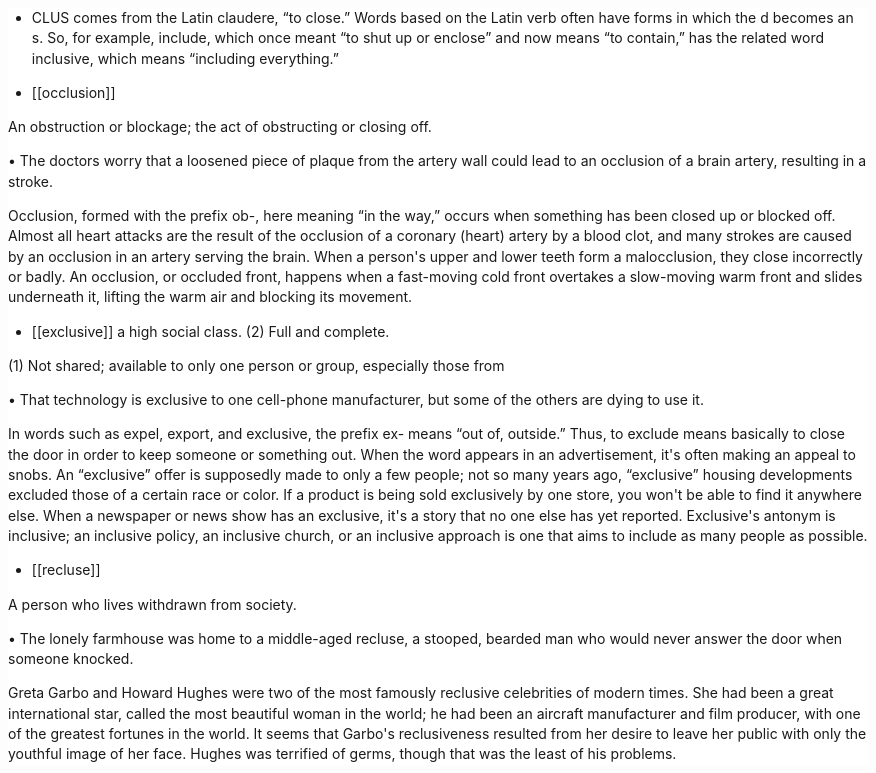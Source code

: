 - CLUS comes from the Latin claudere, “to close.” Words based on the Latin verb often have forms in
which the d becomes an s. So, for example, include, which once meant “to shut up or enclose” and
now means “to contain,” has the related word inclusive, which means “including everything.”

- [[occlusion]] 

 An obstruction or blockage; the act of obstructing or closing off. 

• The doctors worry that a loosened piece of plaque from the artery wall could lead to an occlusion
of a brain artery, resulting in a stroke. 

Occlusion, formed with the prefix ob-, here meaning “in the way,” occurs when something has been
closed up or blocked off. Almost all heart attacks are the result of the occlusion of a coronary (heart)
artery by a blood clot, and many strokes are caused by an occlusion in an artery serving the brain.
When  a  person's  upper  and  lower  teeth  form  a  malocclusion,  they  close  incorrectly  or  badly.  An
occlusion, or occluded front, happens when a fast-moving cold front overtakes a slow-moving warm
front and slides underneath it, lifting the warm air and blocking its movement.

- [[exclusive]] 
a high social class. (2) Full and complete. 

 (1) Not shared; available to only one person or group, especially those from

• That technology is exclusive to one cell-phone manufacturer, but some of the others are dying to use
it. 

In  words  such  as  expel,  export,  and  exclusive,  the  prefix  ex-  means  “out  of,  outside.”  Thus,  to
exclude means basically to close the door in order to keep someone or something out. When the word
appears in an advertisement, it's often making an appeal to snobs. An “exclusive” offer is supposedly
made to only a few people; not so many years ago, “exclusive” housing developments excluded those
of a certain race or color. If a product is being sold exclusively by one store, you won't be able to
find it anywhere else. When a newspaper or news show has an exclusive, it's a story that no one else
has  yet  reported.  Exclusive's  antonym  is  inclusive;  an  inclusive  policy,  an  inclusive  church,  or  an
inclusive approach is one that aims to include as many people as possible.

- [[recluse]] 

 A person who lives withdrawn from society. 

•  The  lonely  farmhouse  was  home  to  a  middle-aged  recluse,  a  stooped,  bearded  man  who  would
never answer the door when someone knocked. 

Greta  Garbo  and  Howard  Hughes  were  two  of  the  most  famously  reclusive  celebrities  of  modern
times. She had been a great international star, called the most beautiful woman in the world; he had
been  an  aircraft  manufacturer  and  film  producer,  with  one  of  the  greatest  fortunes  in  the  world.  It
seems that Garbo's reclusiveness resulted from her desire to leave her public with only the youthful
image of her face. Hughes was terrified of germs, though that was the least of his problems.
